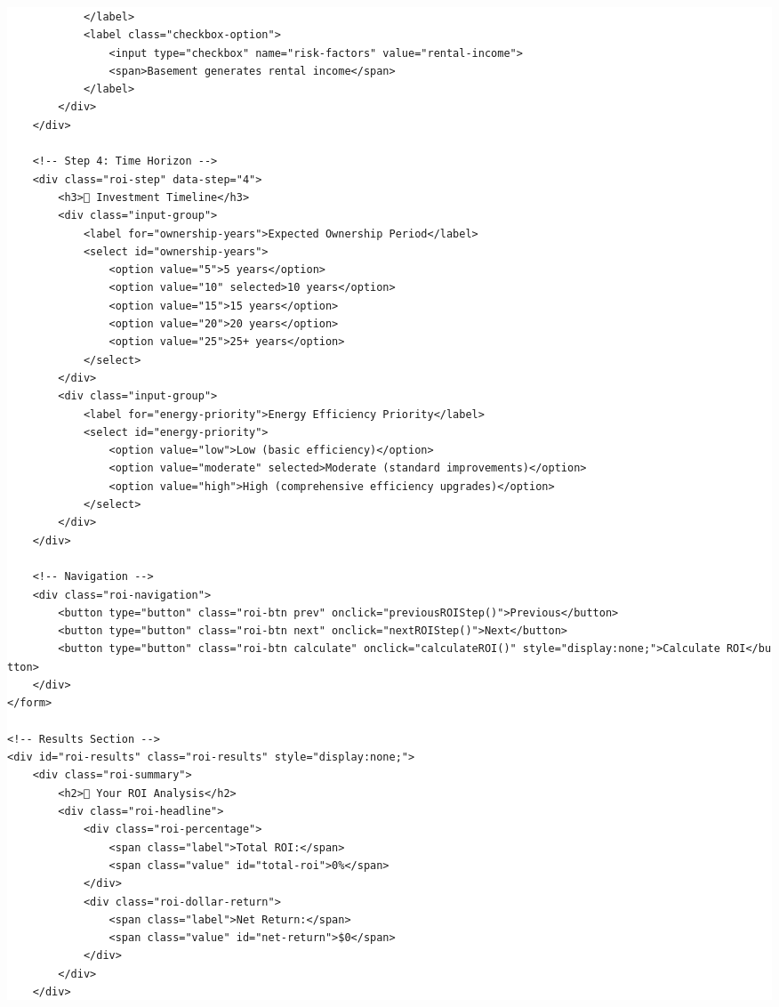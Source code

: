                 </label>
                <label class="checkbox-option">
                    <input type="checkbox" name="risk-factors" value="rental-income">
                    <span>Basement generates rental income</span>
                </label>
            </div>
        </div>

        <!-- Step 4: Time Horizon -->
        <div class="roi-step" data-step="4">
            <h3>📅 Investment Timeline</h3>
            <div class="input-group">
                <label for="ownership-years">Expected Ownership Period</label>
                <select id="ownership-years">
                    <option value="5">5 years</option>
                    <option value="10" selected>10 years</option>
                    <option value="15">15 years</option>
                    <option value="20">20 years</option>
                    <option value="25">25+ years</option>
                </select>
            </div>
            <div class="input-group">
                <label for="energy-priority">Energy Efficiency Priority</label>
                <select id="energy-priority">
                    <option value="low">Low (basic efficiency)</option>
                    <option value="moderate" selected>Moderate (standard improvements)</option>
                    <option value="high">High (comprehensive efficiency upgrades)</option>
                </select>
            </div>
        </div>

        <!-- Navigation -->
        <div class="roi-navigation">
            <button type="button" class="roi-btn prev" onclick="previousROIStep()">Previous</button>
            <button type="button" class="roi-btn next" onclick="nextROIStep()">Next</button>
            <button type="button" class="roi-btn calculate" onclick="calculateROI()" style="display:none;">Calculate ROI</button>
        </div>
    </form>

    <!-- Results Section -->
    <div id="roi-results" class="roi-results" style="display:none;">
        <div class="roi-summary">
            <h2>🎯 Your ROI Analysis</h2>
            <div class="roi-headline">
                <div class="roi-percentage">
                    <span class="label">Total ROI:</span>
                    <span class="value" id="total-roi">0%</span>
                </div>
                <div class="roi-dollar-return">
                    <span class="label">Net Return:</span>
                    <span class="value" id="net-return">$0</span>
                </div>
            </div>
        </div>
